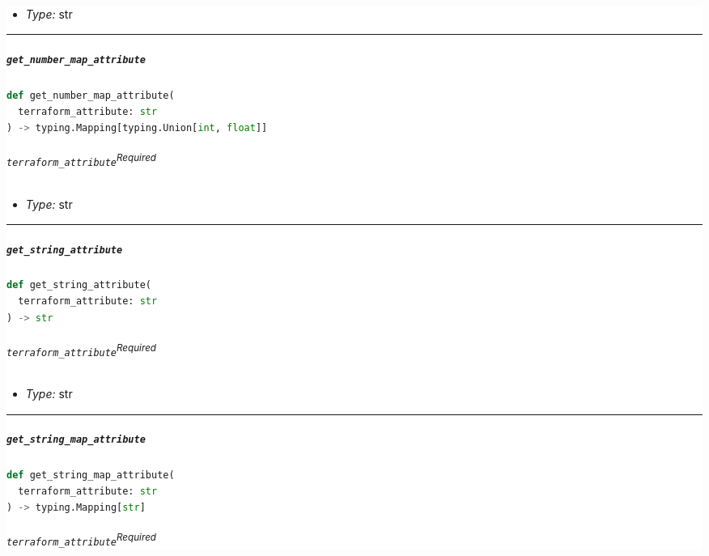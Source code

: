 - *Type:* str

---

##### `get_number_map_attribute` <a name="get_number_map_attribute" id="@cdktf/provider-hcp.dataHcpWaypointTemplate.DataHcpWaypointTemplateVariableOptionsOutputReference.getNumberMapAttribute"></a>

```python
def get_number_map_attribute(
  terraform_attribute: str
) -> typing.Mapping[typing.Union[int, float]]
```

###### `terraform_attribute`<sup>Required</sup> <a name="terraform_attribute" id="@cdktf/provider-hcp.dataHcpWaypointTemplate.DataHcpWaypointTemplateVariableOptionsOutputReference.getNumberMapAttribute.parameter.terraformAttribute"></a>

- *Type:* str

---

##### `get_string_attribute` <a name="get_string_attribute" id="@cdktf/provider-hcp.dataHcpWaypointTemplate.DataHcpWaypointTemplateVariableOptionsOutputReference.getStringAttribute"></a>

```python
def get_string_attribute(
  terraform_attribute: str
) -> str
```

###### `terraform_attribute`<sup>Required</sup> <a name="terraform_attribute" id="@cdktf/provider-hcp.dataHcpWaypointTemplate.DataHcpWaypointTemplateVariableOptionsOutputReference.getStringAttribute.parameter.terraformAttribute"></a>

- *Type:* str

---

##### `get_string_map_attribute` <a name="get_string_map_attribute" id="@cdktf/provider-hcp.dataHcpWaypointTemplate.DataHcpWaypointTemplateVariableOptionsOutputReference.getStringMapAttribute"></a>

```python
def get_string_map_attribute(
  terraform_attribute: str
) -> typing.Mapping[str]
```

###### `terraform_attribute`<sup>Required</sup> <a name="terraform_attribute" id="@cdktf/provider-hcp.dataHcpWaypointTemplate.DataHcpWaypointTemplateVariableOptionsOutputReference.getStringMapAttribute.parameter.terraformAttribute"></a>
